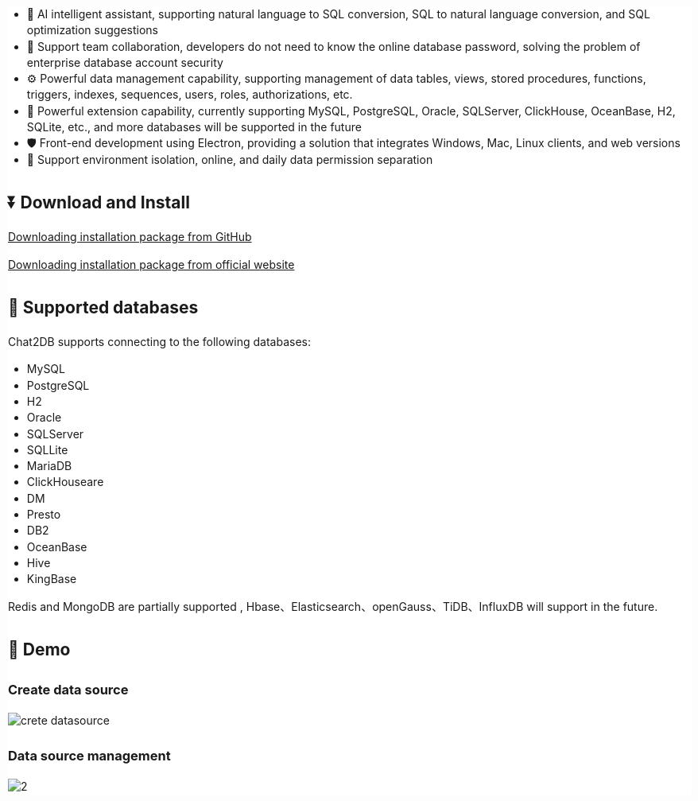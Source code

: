 - 🌈 AI intelligent assistant, supporting natural language to SQL conversion, SQL to natural language conversion, and SQL optimization suggestions
- 👭 Support team collaboration, developers do not need to know the online database password, solving the problem of enterprise database account security
- ⚙️ Powerful data management capability, supporting management of data tables, views, stored procedures, functions, triggers, indexes, sequences, users, roles, authorizations, etc.
- 🔌 Powerful extension capability, currently supporting MySQL, PostgreSQL, Oracle, SQLServer, ClickHouse, OceanBase, H2, SQLite, etc., and more databases will be supported in the future
- 🛡 Front-end development using Electron, providing a solution that integrates Windows, Mac, Linux clients, and web versions
- 🎁 Support environment isolation, online, and daily data permission separation

## ⏬ Download and Install

[Downloading installation package from GitHub](https://github.com/chat2db/Chat2DB/releases) 


[Downloading installation package from official website](https://sqlgpt.cn/docs/guides/download) 



## 🚀 Supported databases

Chat2DB supports connecting to the following databases:
- MySQL
- PostgreSQL
- H2
- Oracle
- SQLServer
- SQLLite
- MariaDB
- ClickHouseare
- DM
- Presto
- DB2
- OceanBase
- Hive
- KingBase

Redis and MongoDB are partially supported , Hbase、Elasticsearch、openGauss、TiDB、InfluxDB will support in the future.

## 🌰 Demo

### Create data source

<a><img width="1720" alt="crete datasource" src="https://github.com/chat2db/Chat2DB/assets/22975773/16050747-0f6c-4e98-ba91-323033584eec"></a>


### Data source management

<a><img width="1720" alt="2" src="https://github.com/chat2db/Chat2DB/assets/22975773/5d0332ca-8a65-4ed9-95fb-b12fae9209f3"></a>
